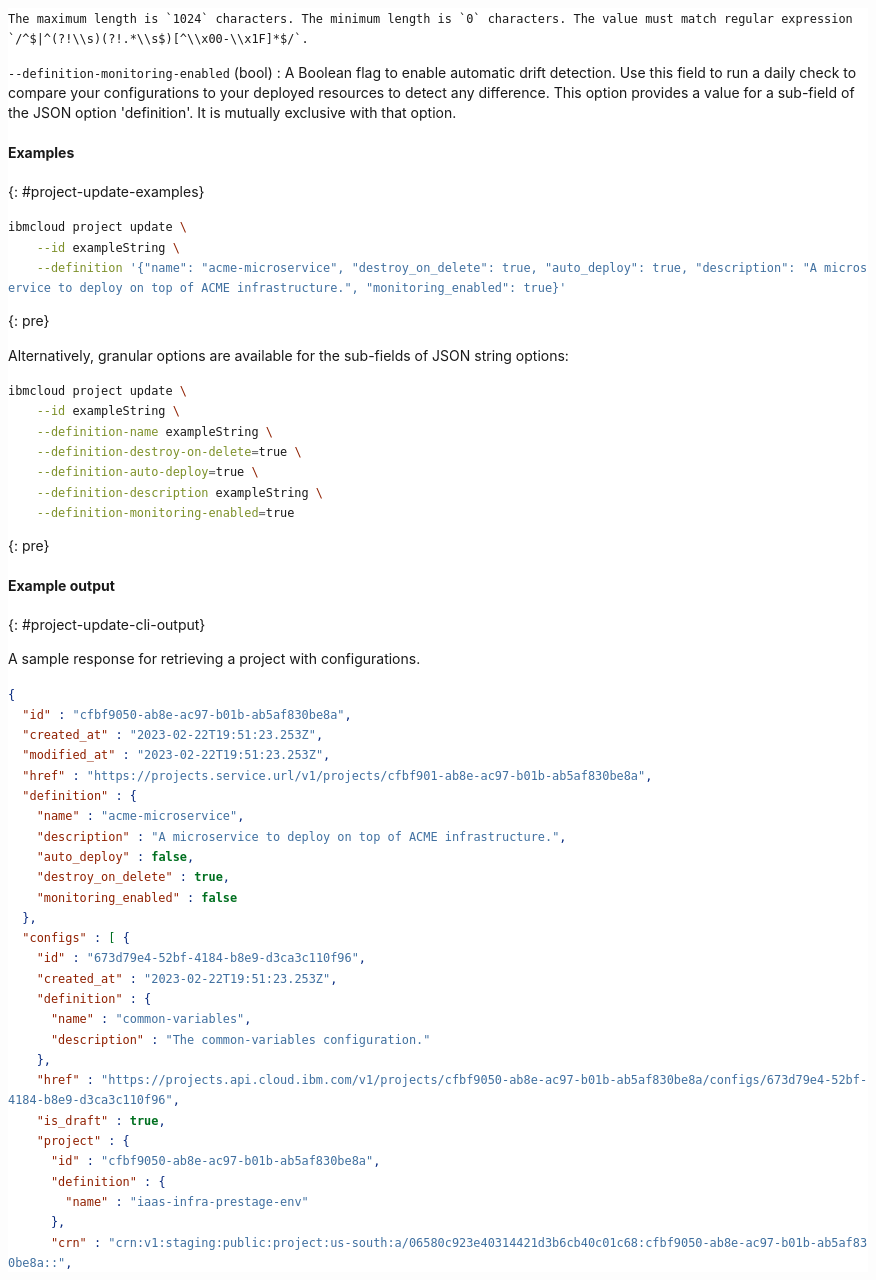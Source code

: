     The maximum length is `1024` characters. The minimum length is `0` characters. The value must match regular expression `/^$|^(?!\\s)(?!.*\\s$)[^\\x00-\\x1F]*$/`.

`--definition-monitoring-enabled` (bool)
:   A Boolean flag to enable automatic drift detection. Use this field to run a daily check to compare your configurations to your deployed resources to detect any difference. This option provides a value for a sub-field of the JSON option 'definition'. It is mutually exclusive with that option.

#### Examples
{: #project-update-examples}

```sh
ibmcloud project update \
    --id exampleString \
    --definition '{"name": "acme-microservice", "destroy_on_delete": true, "auto_deploy": true, "description": "A microservice to deploy on top of ACME infrastructure.", "monitoring_enabled": true}'
```
{: pre}

Alternatively, granular options are available for the sub-fields of JSON string options:
```sh
ibmcloud project update \
    --id exampleString \
    --definition-name exampleString \
    --definition-destroy-on-delete=true \
    --definition-auto-deploy=true \
    --definition-description exampleString \
    --definition-monitoring-enabled=true
```
{: pre}

#### Example output
{: #project-update-cli-output}

A sample response for retrieving a project with configurations.

```json
{
  "id" : "cfbf9050-ab8e-ac97-b01b-ab5af830be8a",
  "created_at" : "2023-02-22T19:51:23.253Z",
  "modified_at" : "2023-02-22T19:51:23.253Z",
  "href" : "https://projects.service.url/v1/projects/cfbf901-ab8e-ac97-b01b-ab5af830be8a",
  "definition" : {
    "name" : "acme-microservice",
    "description" : "A microservice to deploy on top of ACME infrastructure.",
    "auto_deploy" : false,
    "destroy_on_delete" : true,
    "monitoring_enabled" : false
  },
  "configs" : [ {
    "id" : "673d79e4-52bf-4184-b8e9-d3ca3c110f96",
    "created_at" : "2023-02-22T19:51:23.253Z",
    "definition" : {
      "name" : "common-variables",
      "description" : "The common-variables configuration."
    },
    "href" : "https://projects.api.cloud.ibm.com/v1/projects/cfbf9050-ab8e-ac97-b01b-ab5af830be8a/configs/673d79e4-52bf-4184-b8e9-d3ca3c110f96",
    "is_draft" : true,
    "project" : {
      "id" : "cfbf9050-ab8e-ac97-b01b-ab5af830be8a",
      "definition" : {
        "name" : "iaas-infra-prestage-env"
      },
      "crn" : "crn:v1:staging:public:project:us-south:a/06580c923e40314421d3b6cb40c01c68:cfbf9050-ab8e-ac97-b01b-ab5af830be8a::",
```